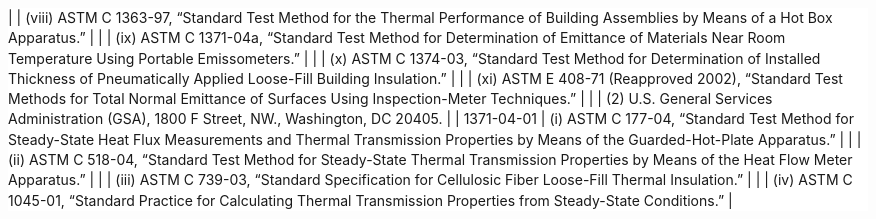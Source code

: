 |            |             (viii) ASTM C 1363-97, &#8220;Standard Test Method for the Thermal Performance of Building Assemblies by Means of a Hot Box Apparatus.&#8221;                                                                                                                                                                                                                                                                                                                                                                                                                                                                         |
|            |             (ix) ASTM C 1371-04a, &#8220;Standard Test Method for Determination of Emittance of Materials Near Room Temperature Using Portable Emissometers.&#8221;                                                                                                                                                                                                                                                                                                                                                                                                                                                               |
|            |             (x) ASTM C 1374-03, &#8220;Standard Test Method for Determination of Installed Thickness of Pneumatically Applied Loose-Fill Building Insulation.&#8221;                                                                                                                                                                                                                                                                                                                                                                                                                                                              |
|            |             (xi) ASTM E 408-71 (Reapproved 2002), &#8220;Standard Test Methods for Total Normal Emittance of Surfaces Using Inspection-Meter Techniques.&#8221;                                                                                                                                                                                                                                                                                                                                                                                                                                                                   |
|            |             (2) U.S. General Services Administration (GSA), 1800 F Street, NW., Washington, DC 20405.                                                                                                                                                                                                                                                                                                                                                                                                                                                                                                                             |
| 1371-04-01 | (i) ASTM C 177-04, &#8220;Standard Test Method for Steady-State Heat Flux Measurements and Thermal Transmission Properties by Means of the Guarded-Hot-Plate Apparatus.&#8221;                                                                                                                                                                                                                                                                                                                                                                                                                                                    |
|            |             (ii) ASTM C 518-04, &#8220;Standard Test Method for Steady-State Thermal Transmission Properties by Means of the Heat Flow Meter Apparatus.&#8221;                                                                                                                                                                                                                                                                                                                                                                                                                                                                    |
|            |             (iii) ASTM C 739-03, &#8220;Standard Specification for Cellulosic Fiber Loose-Fill Thermal Insulation.&#8221;                                                                                                                                                                                                                                                                                                                                                                                                                                                                                                         |
|            |             (iv) ASTM C 1045-01, &#8220;Standard Practice for Calculating Thermal Transmission Properties from Steady-State Conditions.&#8221;                                                                                                                                                                                                                                                                                                                                                                                                                                                                                    |